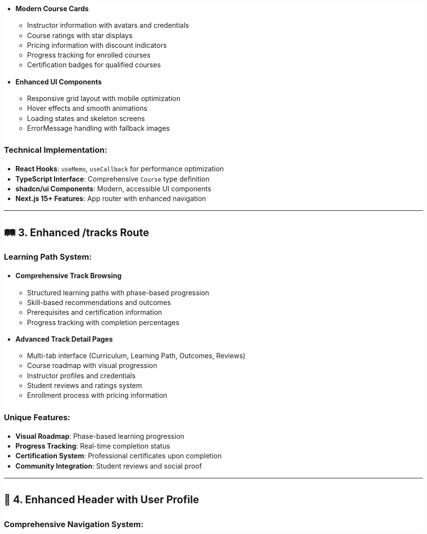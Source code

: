 - **Modern Course Cards**
  - Instructor information with avatars and credentials
  - Course ratings with star displays
  - Pricing information with discount indicators
  - Progress tracking for enrolled courses
  - Certification badges for qualified courses

- **Enhanced UI Components**
  - Responsive grid layout with mobile optimization
  - Hover effects and smooth animations
  - Loading states and skeleton screens
  - ErrorMessage handling with fallback images

### Technical Implementation:

- **React Hooks**: `useMemo`, `useCallback` for performance optimization
- **TypeScript Interface**: Comprehensive `Course` type definition
- **shadcn/ui Components**: Modern, accessible UI components
- **Next.js 15+ Features**: App router with enhanced navigation

---

## 🛤️ **3. Enhanced /tracks Route**

### Learning Path System:

- **Comprehensive Track Browsing**
  - Structured learning paths with phase-based progression
  - Skill-based recommendations and outcomes
  - Prerequisites and certification information
  - Progress tracking with completion percentages

- **Advanced Track Detail Pages**
  - Multi-tab interface (Curriculum, Learning Path, Outcomes, Reviews)
  - Course roadmap with visual progression
  - Instructor profiles and credentials
  - Student reviews and ratings system
  - Enrollment process with pricing information

### Unique Features:

- **Visual Roadmap**: Phase-based learning progression
- **Progress Tracking**: Real-time completion status
- **Certification System**: Professional certificates upon completion
- **Community Integration**: Student reviews and social proof

---

## 🎯 **4. Enhanced Header with User Profile**

### Comprehensive Navigation System:
